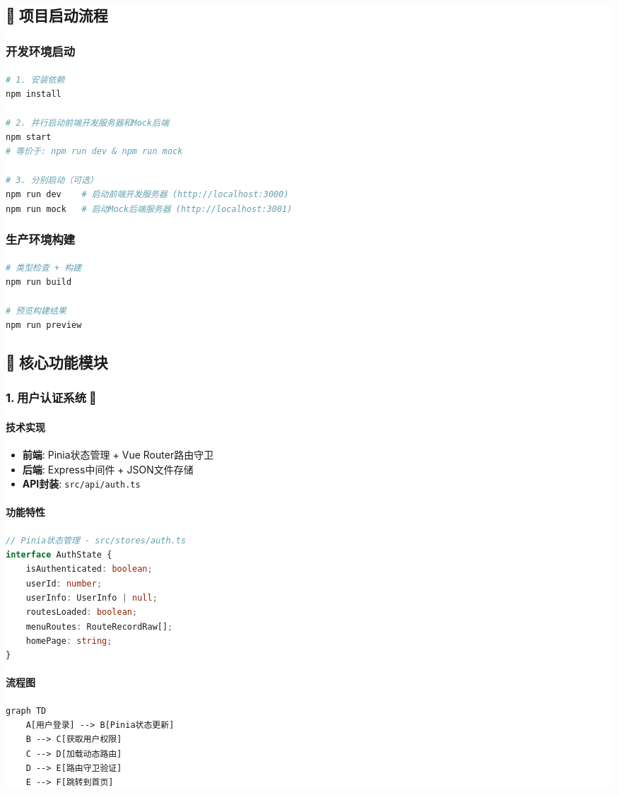## 🚀 项目启动流程

### 开发环境启动

```bash
# 1. 安装依赖
npm install

# 2. 并行启动前端开发服务器和Mock后端
npm start
# 等价于: npm run dev & npm run mock

# 3. 分别启动（可选）
npm run dev    # 启动前端开发服务器 (http://localhost:3000)
npm run mock   # 启动Mock后端服务器 (http://localhost:3001)
```

### 生产环境构建

```bash
# 类型检查 + 构建
npm run build

# 预览构建结果
npm run preview
```

## 🎯 核心功能模块

### 1. 用户认证系统 🔐

#### 技术实现
- **前端**: Pinia状态管理 + Vue Router路由守卫
- **后端**: Express中间件 + JSON文件存储
- **API封装**: `src/api/auth.ts`

#### 功能特性
```typescript
// Pinia状态管理 - src/stores/auth.ts
interface AuthState {
    isAuthenticated: boolean;
    userId: number;
    userInfo: UserInfo | null;
    routesLoaded: boolean;
    menuRoutes: RouteRecordRaw[];
    homePage: string;
}
```

#### 流程图
```mermaid
graph TD
    A[用户登录] --> B[Pinia状态更新]
    B --> C[获取用户权限]
    C --> D[加载动态路由]
    D --> E[路由守卫验证]
    E --> F[跳转到首页]
```
